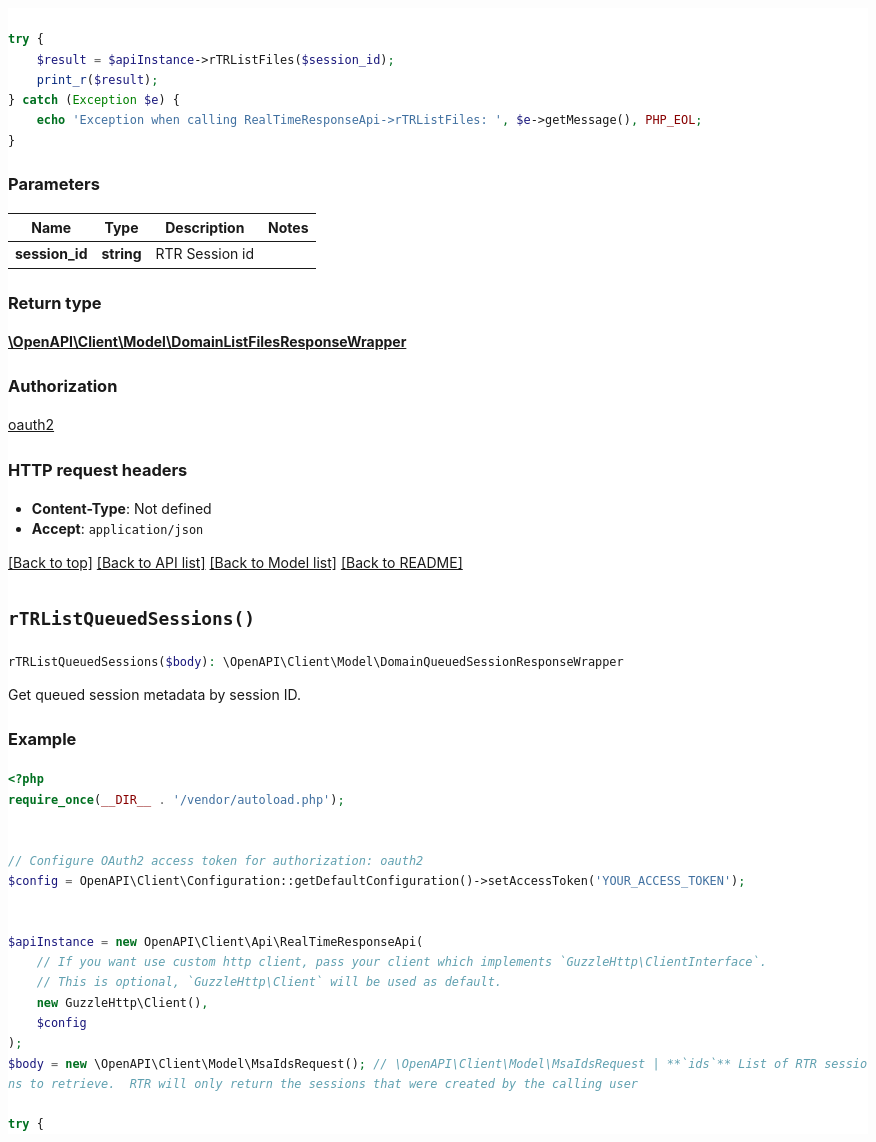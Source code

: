 ```php

try {
    $result = $apiInstance->rTRListFiles($session_id);
    print_r($result);
} catch (Exception $e) {
    echo 'Exception when calling RealTimeResponseApi->rTRListFiles: ', $e->getMessage(), PHP_EOL;
}
```

### Parameters

Name | Type | Description  | Notes
------------- | ------------- | ------------- | -------------
 **session_id** | **string**| RTR Session id |

### Return type

[**\OpenAPI\Client\Model\DomainListFilesResponseWrapper**](../Model/DomainListFilesResponseWrapper.md)

### Authorization

[oauth2](../../README.md#oauth2)

### HTTP request headers

- **Content-Type**: Not defined
- **Accept**: `application/json`

[[Back to top]](#) [[Back to API list]](../../README.md#endpoints)
[[Back to Model list]](../../README.md#models)
[[Back to README]](../../README.md)

## `rTRListQueuedSessions()`

```php
rTRListQueuedSessions($body): \OpenAPI\Client\Model\DomainQueuedSessionResponseWrapper
```

Get queued session metadata by session ID.

### Example

```php
<?php
require_once(__DIR__ . '/vendor/autoload.php');


// Configure OAuth2 access token for authorization: oauth2
$config = OpenAPI\Client\Configuration::getDefaultConfiguration()->setAccessToken('YOUR_ACCESS_TOKEN');


$apiInstance = new OpenAPI\Client\Api\RealTimeResponseApi(
    // If you want use custom http client, pass your client which implements `GuzzleHttp\ClientInterface`.
    // This is optional, `GuzzleHttp\Client` will be used as default.
    new GuzzleHttp\Client(),
    $config
);
$body = new \OpenAPI\Client\Model\MsaIdsRequest(); // \OpenAPI\Client\Model\MsaIdsRequest | **`ids`** List of RTR sessions to retrieve.  RTR will only return the sessions that were created by the calling user

try {
```